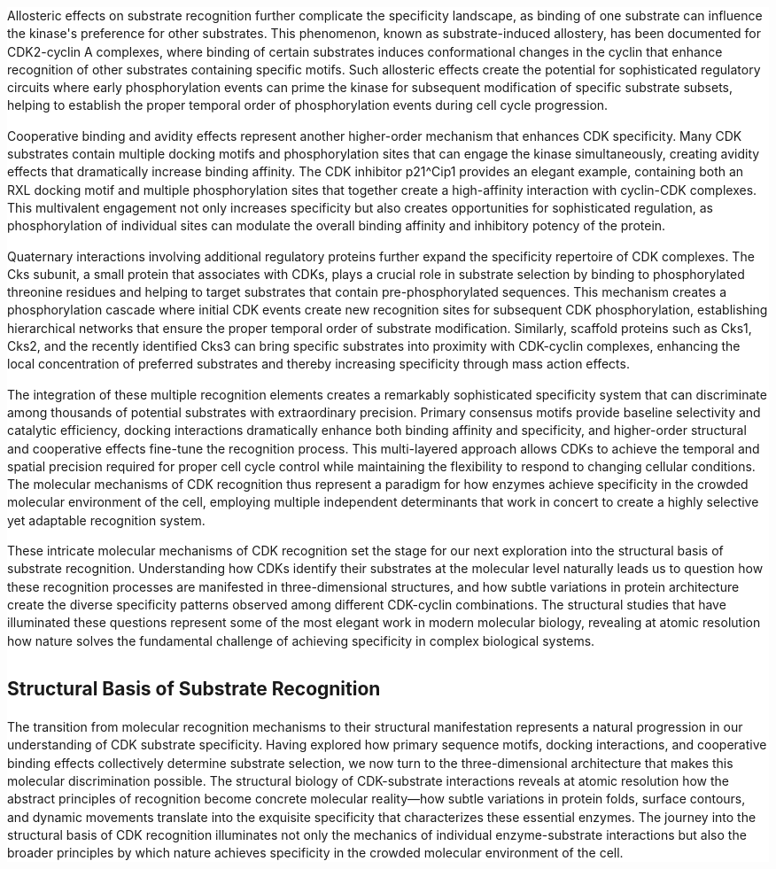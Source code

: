 Allosteric effects on substrate recognition further complicate the specificity landscape, as binding of one substrate can influence the kinase's preference for other substrates. This phenomenon, known as substrate-induced allostery, has been documented for CDK2-cyclin A complexes, where binding of certain substrates induces conformational changes in the cyclin that enhance recognition of other substrates containing specific motifs. Such allosteric effects create the potential for sophisticated regulatory circuits where early phosphorylation events can prime the kinase for subsequent modification of specific substrate subsets, helping to establish the proper temporal order of phosphorylation events during cell cycle progression.

Cooperative binding and avidity effects represent another higher-order mechanism that enhances CDK specificity. Many CDK substrates contain multiple docking motifs and phosphorylation sites that can engage the kinase simultaneously, creating avidity effects that dramatically increase binding affinity. The CDK inhibitor p21^Cip1 provides an elegant example, containing both an RXL docking motif and multiple phosphorylation sites that together create a high-affinity interaction with cyclin-CDK complexes. This multivalent engagement not only increases specificity but also creates opportunities for sophisticated regulation, as phosphorylation of individual sites can modulate the overall binding affinity and inhibitory potency of the protein.

Quaternary interactions involving additional regulatory proteins further expand the specificity repertoire of CDK complexes. The Cks subunit, a small protein that associates with CDKs, plays a crucial role in substrate selection by binding to phosphorylated threonine residues and helping to target substrates that contain pre-phosphorylated sequences. This mechanism creates a phosphorylation cascade where initial CDK events create new recognition sites for subsequent CDK phosphorylation, establishing hierarchical networks that ensure the proper temporal order of substrate modification. Similarly, scaffold proteins such as Cks1, Cks2, and the recently identified Cks3 can bring specific substrates into proximity with CDK-cyclin complexes, enhancing the local concentration of preferred substrates and thereby increasing specificity through mass action effects.

The integration of these multiple recognition elements creates a remarkably sophisticated specificity system that can discriminate among thousands of potential substrates with extraordinary precision. Primary consensus motifs provide baseline selectivity and catalytic efficiency, docking interactions dramatically enhance both binding affinity and specificity, and higher-order structural and cooperative effects fine-tune the recognition process. This multi-layered approach allows CDKs to achieve the temporal and spatial precision required for proper cell cycle control while maintaining the flexibility to respond to changing cellular conditions. The molecular mechanisms of CDK recognition thus represent a paradigm for how enzymes achieve specificity in the crowded molecular environment of the cell, employing multiple independent determinants that work in concert to create a highly selective yet adaptable recognition system.

These intricate molecular mechanisms of CDK recognition set the stage for our next exploration into the structural basis of substrate recognition. Understanding how CDKs identify their substrates at the molecular level naturally leads us to question how these recognition processes are manifested in three-dimensional structures, and how subtle variations in protein architecture create the diverse specificity patterns observed among different CDK-cyclin combinations. The structural studies that have illuminated these questions represent some of the most elegant work in modern molecular biology, revealing at atomic resolution how nature solves the fundamental challenge of achieving specificity in complex biological systems.

## Structural Basis of Substrate Recognition

The transition from molecular recognition mechanisms to their structural manifestation represents a natural progression in our understanding of CDK substrate specificity. Having explored how primary sequence motifs, docking interactions, and cooperative binding effects collectively determine substrate selection, we now turn to the three-dimensional architecture that makes this molecular discrimination possible. The structural biology of CDK-substrate interactions reveals at atomic resolution how the abstract principles of recognition become concrete molecular reality—how subtle variations in protein folds, surface contours, and dynamic movements translate into the exquisite specificity that characterizes these essential enzymes. The journey into the structural basis of CDK recognition illuminates not only the mechanics of individual enzyme-substrate interactions but also the broader principles by which nature achieves specificity in the crowded molecular environment of the cell.
